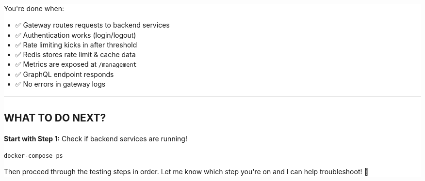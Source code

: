 You're done when:
- ✅ Gateway routes requests to backend services
- ✅ Authentication works (login/logout)
- ✅ Rate limiting kicks in after threshold
- ✅ Redis stores rate limit & cache data
- ✅ Metrics are exposed at `/management`
- ✅ GraphQL endpoint responds
- ✅ No errors in gateway logs

---

## **WHAT TO DO NEXT?**

**Start with Step 1:** Check if backend services are running!

```bash
docker-compose ps
```

Then proceed through the testing steps in order. Let me know which step you're on and I can help troubleshoot! 🚀
